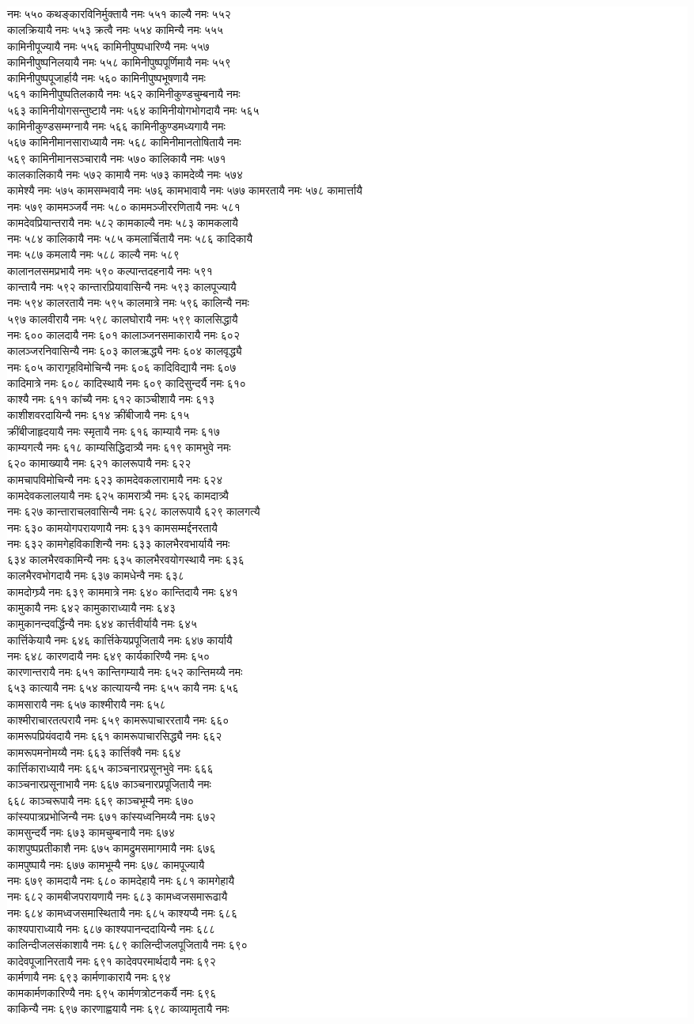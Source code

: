 नमः ५५० कथङ्कारविनिर्मुक्तायै नमः ५५१ काल्यै नमः ५५२  
कालक्रियायै नमः ५५३ क्रत्वै नमः ५५४ कामिन्यै नमः ५५५  
कामिनीपूज्यायै नमः ५५६ कामिनीपुष्पधारिण्यै नमः ५५७  
कामिनीपुष्पनिलयायै नमः ५५८ कामिनीपुष्पपूर्णिमायै नमः ५५९  
कामिनीपुष्पपूजार्हायै नमः ५६० कामिनीपुष्पभूषणायै नमः  
५६१ कामिनीपुष्पतिलकायै नमः ५६२ कामिनीकुण्डचुम्बनायै नमः  
५६३ कामिनीयोगसन्तुष्टायै नमः ५६४ कामिनीयोगभोगदायै नमः ५६५  
कामिनीकुण्डसम्मग्नायै नमः ५६६ कामिनीकुण्डमध्यगायै नमः  
५६७ कामिनीमानसाराध्यायै नमः ५६८ कामिनीमानतोषितायै नमः  
५६९ कामिनीमानसञ्चारायै नमः ५७० कालिकायै नमः ५७१  
कालकालिकायै नमः ५७२ कामायै नमः ५७३ कामदेव्यै नमः ५७४  
कामेश्यै नमः ५७५ कामसम्भवायै नमः ५७६ कामभावायै नमः ५७७ कामरतायै नमः ५७८
कामार्त्तायै  
नमः ५७९ काममञ्जर्यै नमः ५८० काममञ्जीररणितायै नमः ५८१  
कामदेवप्रियान्तरायै नमः ५८२ कामकाल्यै नमः ५८३ कामकलायै  
नमः ५८४ कालिकायै नमः ५८५ कमलार्चितायै नमः ५८६ कादिकायै  
नमः ५८७ कमलायै नमः ५८८ काल्यै नमः ५८९  
कालानलसमप्रभायै नमः ५९० कल्पान्तदहनायै नमः ५९१  
कान्तायै नमः ५९२ कान्तारप्रियावासिन्यै नमः ५९३ कालपूज्यायै  
नमः ५९४ कालरतायै नमः ५९५ कालमात्रे नमः ५९६ कालिन्यै नमः  
५९७ कालवीरायै नमः ५९८ कालघोरायै नमः ५९९ कालसिद्धायै  
नमः ६०० कालदायै नमः ६०१ कालाञ्जनसमाकारायै नमः ६०२  
कालञ्जरनिवासिन्यै नमः ६०३ कालऋद्ध्यै नमः ६०४ कालवृद्ध्यै  
नमः ६०५ कारागृहविमोचिन्यै नमः ६०६ कादिविद्यायै नमः ६०७  
कादिमात्रे नमः ६०८ कादिस्थायै नमः ६०९ कादिसुन्दर्यै नमः ६१०  
काश्यै नमः ६११ कांच्यै नमः ६१२ काञ्चीशायै नमः ६१३  
काशीशवरदायिन्यै नमः ६१४ क्रींबीजायै नमः ६१५  
क्रींबीजाहृदयायै नमः स्मृतायै नमः ६१६ काम्यायै नमः ६१७  
काम्यगत्यै नमः ६१८ काम्यसिद्धिदात्र्यै नमः ६१९ कामभुवे नमः  
६२० कामाख्यायै नमः ६२१ कालरूपायै नमः ६२२  
कामचापविमोचिन्यै नमः ६२३ कामदेवकलारामायै नमः ६२४  
कामदेवकलालयायै नमः ६२५ कामरात्र्यै नमः ६२६ कामदात्र्यै  
नमः ६२७ कान्ताराचलवासिन्यै नमः ६२८ कालरूपायै ६२९ कालगत्यै  
नमः ६३० कामयोगपरायणायै नमः ६३१ कामसम्मर्द्दनरतायै  
नमः ६३२ कामगेहविकाशिन्यै नमः ६३३ कालभैरवभार्यायै नमः  
६३४ कालभैरवकामिन्यै नमः ६३५ कालभैरवयोगस्थायै नमः ६३६  
कालभैरवभोगदायै नमः ६३७ कामधेन्वै नमः ६३८  
कामदोग्घ्र्यै नमः ६३९ काममात्रे नमः ६४० कान्तिदायै नमः ६४१  
कामुकायै नमः ६४२ कामुकाराध्यायै नमः ६४३  
कामुकानन्दवर्द्धिन्यै नमः ६४४ कार्त्तवीर्यायै नमः ६४५  
कार्त्तिकेयायै नमः ६४६ कार्त्तिकेयप्रपूजितायै नमः ६४७ कार्यायै  
नमः ६४८ कारणदायै नमः ६४९ कार्यकारिण्यै नमः ६५०  
कारणान्तरायै नमः ६५१ कान्तिगम्यायै नमः ६५२ कान्तिमय्यै नमः  
६५३ कात्यायै नमः ६५४ कात्यायन्यै नमः ६५५ कायै नमः ६५६  
कामसारायै नमः ६५७ काश्मीरायै नमः ६५८  
काश्मीराचारतत्परायै नमः ६५९ कामरूपाचाररतायै नमः ६६०  
कामरूपप्रियंवदायै नमः ६६१ कामरूपाचारसिद्ध्यै नमः ६६२  
कामरूपमनोमय्यै नमः ६६३ कार्त्तिक्यै नमः ६६४  
कार्त्तिकाराध्यायै नमः ६६५ काञ्चनारप्रसूनभुवे नमः ६६६  
काञ्चनारप्रसूनाभायै नमः ६६७ काञ्चनारप्रपूजितायै नमः  
६६८ काञ्चरूपायै नमः ६६९ काञ्चभूम्यै नमः ६७०  
कांस्यपात्रप्रभोजिन्यै नमः ६७१ कांस्यध्वनिमय्यै नमः ६७२  
कामसुन्दर्यै नमः ६७३ कामचुम्बनायै नमः ६७४  
काशपुष्पप्रतीकाशै नमः ६७५ कामद्रुमसमागमायै नमः ६७६  
कामपुष्पायै नमः ६७७ कामभूम्यै नमः ६७८ कामपूज्यायै  
नमः ६७९ कामदायै नमः ६८० कामदेहायै नमः ६८१ कामगेहायै  
नमः ६८२ कामबीजपरायणायै नमः ६८३ कामध्वजसमारूढायै  
नमः ६८४ कामध्वजसमास्थितायै नमः ६८५ काश्यप्यै नमः ६८६  
काश्यपाराध्यायै नमः ६८७ काश्यपानन्ददायिन्यै नमः ६८८  
कालिन्दीजलसंकाशायै नमः ६८९ कालिन्दीजलपूजितायै नमः ६९०  
कादेवपूजानिरतायै नमः ६९१ कादेवपरमार्थदायै नमः ६९२  
कार्मणायै नमः ६९३ कार्मणाकारायै नमः ६९४  
कामकार्मणकारिण्यै नमः ६९५ कार्मणत्रोटनकर्यै नमः ६९६  
काकिन्यै नमः ६९७ कारणाह्वयायै नमः ६९८ काव्यामृतायै नमः  
